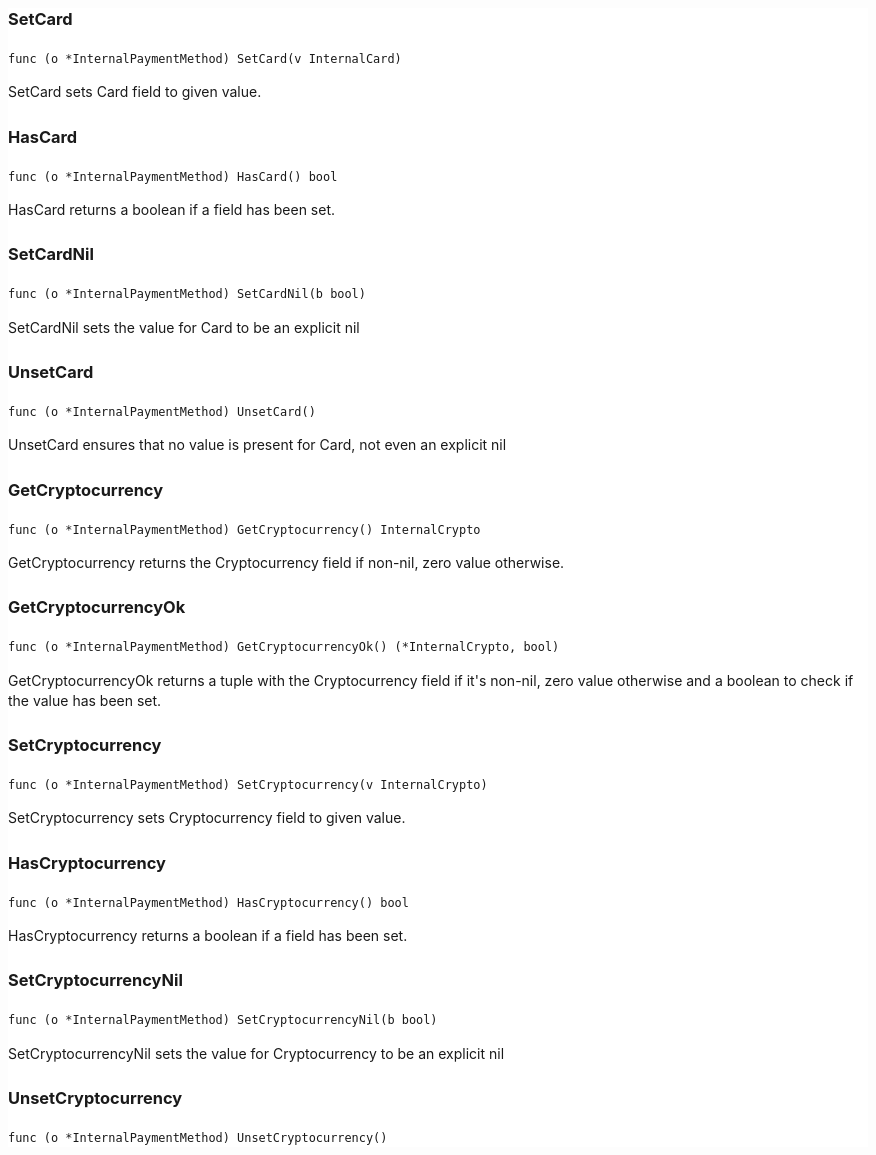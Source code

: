 ### SetCard

`func (o *InternalPaymentMethod) SetCard(v InternalCard)`

SetCard sets Card field to given value.

### HasCard

`func (o *InternalPaymentMethod) HasCard() bool`

HasCard returns a boolean if a field has been set.

### SetCardNil

`func (o *InternalPaymentMethod) SetCardNil(b bool)`

 SetCardNil sets the value for Card to be an explicit nil

### UnsetCard
`func (o *InternalPaymentMethod) UnsetCard()`

UnsetCard ensures that no value is present for Card, not even an explicit nil
### GetCryptocurrency

`func (o *InternalPaymentMethod) GetCryptocurrency() InternalCrypto`

GetCryptocurrency returns the Cryptocurrency field if non-nil, zero value otherwise.

### GetCryptocurrencyOk

`func (o *InternalPaymentMethod) GetCryptocurrencyOk() (*InternalCrypto, bool)`

GetCryptocurrencyOk returns a tuple with the Cryptocurrency field if it's non-nil, zero value otherwise
and a boolean to check if the value has been set.

### SetCryptocurrency

`func (o *InternalPaymentMethod) SetCryptocurrency(v InternalCrypto)`

SetCryptocurrency sets Cryptocurrency field to given value.

### HasCryptocurrency

`func (o *InternalPaymentMethod) HasCryptocurrency() bool`

HasCryptocurrency returns a boolean if a field has been set.

### SetCryptocurrencyNil

`func (o *InternalPaymentMethod) SetCryptocurrencyNil(b bool)`

 SetCryptocurrencyNil sets the value for Cryptocurrency to be an explicit nil

### UnsetCryptocurrency
`func (o *InternalPaymentMethod) UnsetCryptocurrency()`
